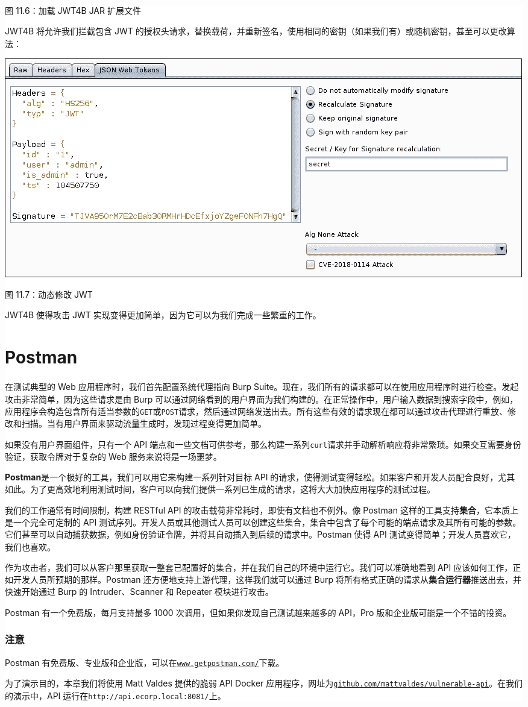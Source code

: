图 11.6：加载 JWT4B JAR 扩展文件

JWT4B 将允许我们拦截包含 JWT 的授权头请求，替换载荷，并重新签名，使用相同的密钥（如果我们有）或随机密钥，甚至可以更改算法：

![Burp JWT 支持](img/B09238_11_07.jpg)

图 11.7：动态修改 JWT

JWT4B 使得攻击 JWT 实现变得更加简单，因为它可以为我们完成一些繁重的工作。

# Postman

在测试典型的 Web 应用程序时，我们首先配置系统代理指向 Burp Suite。现在，我们所有的请求都可以在使用应用程序时进行检查。发起攻击非常简单，因为这些请求是由 Burp 可以通过网络看到的用户界面为我们构建的。在正常操作中，用户输入数据到搜索字段中，例如，应用程序会构造包含所有适当参数的`GET`或`POST`请求，然后通过网络发送出去。所有这些有效的请求现在都可以通过攻击代理进行重放、修改和扫描。当有用户界面来驱动流量生成时，发现过程变得更加简单。

如果没有用户界面组件，只有一个 API 端点和一些文档可供参考，那么构建一系列`curl`请求并手动解析响应将非常繁琐。如果交互需要身份验证，获取令牌对于复杂的 Web 服务来说将是一场噩梦。

**Postman**是一个极好的工具，我们可以用它来构建一系列针对目标 API 的请求，使得测试变得轻松。如果客户和开发人员配合良好，尤其如此。为了更高效地利用测试时间，客户可以向我们提供一系列已生成的请求，这将大大加快应用程序的测试过程。

我们的工作通常有时间限制，构建 RESTful API 的攻击载荷非常耗时，即使有文档也不例外。像 Postman 这样的工具支持**集合**，它本质上是一个完全可定制的 API 测试序列。开发人员或其他测试人员可以创建这些集合，集合中包含了每个可能的端点请求及其所有可能的参数。它们甚至可以自动捕获数据，例如身份验证令牌，并将其自动插入到后续的请求中。Postman 使得 API 测试变得简单；开发人员喜欢它，我们也喜欢。

作为攻击者，我们可以从客户那里获取一整套已配置好的集合，并在我们自己的环境中运行它。我们可以准确地看到 API 应该如何工作，正如开发人员所预期的那样。Postman 还方便地支持上游代理，这样我们就可以通过 Burp 将所有格式正确的请求从**集合运行器**推送出去，并快速开始通过 Burp 的 Intruder、Scanner 和 Repeater 模块进行攻击。

Postman 有一个免费版，每月支持最多 1000 次调用，但如果你发现自己测试越来越多的 API，Pro 版和企业版可能是一个不错的投资。

### 注意

Postman 有免费版、专业版和企业版，可以在[`www.getpostman.com/`](https://www.getpostman.com/)下载。

为了演示目的，本章我们将使用 Matt Valdes 提供的脆弱 API Docker 应用程序，网址为[`github.com/mattvaldes/vulnerable-api`](https://github.com/mattvaldes/vulnerable-api)。在我们的演示中，API 运行在`http://api.ecorp.local:8081/`上。
